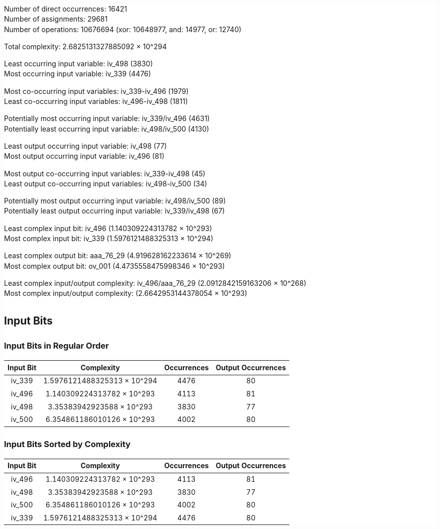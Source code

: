 Number of direct occurrences: 16421  
Number of assignments: 29681  
Number of operations: 10676694
(xor: 10648977,
and: 14977,
or: 12740)

Total complexity: 2.6825131327885092 × 10^294

Least occurring input variable: iv_498 (3830)  
Most occurring input variable: iv_339 (4476)

Most co-occurring input variables: iv_339-iv_496 (1979)  
Least co-occurring input variables: iv_496-iv_498 (1811)

Potentially most occurring input variable: iv_339/iv_496 (4631)  
Potentially least occurring input variable: iv_498/iv_500 (4130)

Least output occurring input variable: iv_498 (77)  
Most output occurring input variable: iv_496 (81)

Most output co-occurring input variables: iv_339-iv_498 (45)  
Least output co-occurring input variables: iv_498-iv_500 (34)

Potentially most output occurring input variable: iv_498/iv_500 (89)  
Potentially least output occurring input variable: iv_339/iv_498 (67)

Least complex input bit: iv_496 (1.140309224313782 × 10^293)  
Most complex input bit: iv_339 (1.5976121488325313 × 10^294)

Least complex output bit: aaa_76_29 (4.919628162233614 × 10^269)  
Most complex output bit: ov_001 (4.4735558475998346 × 10^293)

Least complex input/output complexity: iv_496/aaa_76_29 (2.0912842159163206 × 10^268)  
Most complex input/output complexity:  (2.6642953144378054 × 10^293)

## Input Bits

### Input Bits in Regular Order

| Input Bit | Complexity | Occurrences | Output Occurrences |
|:---------:|:----------:|:-----------:|:------------------:|
| iv_339 | 1.5976121488325313 × 10^294 | 4476 | 80 |
| iv_496 | 1.140309224313782 × 10^293 | 4113 | 81 |
| iv_498 | 3.35383942923588 × 10^293 | 3830 | 77 |
| iv_500 | 6.354861186010126 × 10^293 | 4002 | 80 |

### Input Bits Sorted by Complexity

| Input Bit | Complexity | Occurrences | Output Occurrences |
|:---------:|:----------:|:-----------:|:------------------:|
| iv_496 | 1.140309224313782 × 10^293 | 4113 | 81 |
| iv_498 | 3.35383942923588 × 10^293 | 3830 | 77 |
| iv_500 | 6.354861186010126 × 10^293 | 4002 | 80 |
| iv_339 | 1.5976121488325313 × 10^294 | 4476 | 80 |
